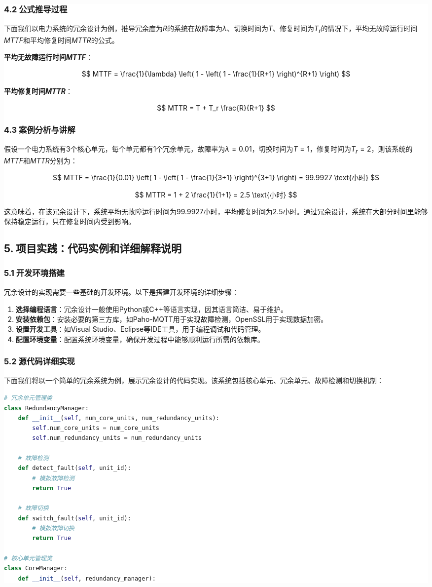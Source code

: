 ### 4.2 公式推导过程

下面我们以电力系统的冗余设计为例，推导冗余度为$R$的系统在故障率为$\lambda$、切换时间为$T$、修复时间为$T_r$的情况下，平均无故障运行时间$MTTF$和平均修复时间$MTTR$的公式。

**平均无故障运行时间$MTTF$**：

$$
MTTF = \frac{1}{\lambda} \left( 1 - \left( 1 - \frac{1}{R+1} \right)^{R+1} \right)
$$

**平均修复时间$MTTR$**：

$$
MTTR = T + T_r \frac{R}{R+1}
$$

### 4.3 案例分析与讲解

假设一个电力系统有3个核心单元，每个单元都有1个冗余单元，故障率为$\lambda = 0.01$，切换时间为$T = 1$，修复时间为$T_r = 2$，则该系统的$MTTF$和$MTTR$分别为：

$$
MTTF = \frac{1}{0.01} \left( 1 - \left( 1 - \frac{1}{3+1} \right)^{3+1} \right) = 99.9927 \text{小时}
$$

$$
MTTR = 1 + 2 \frac{1}{1+1} = 2.5 \text{小时}
$$

这意味着，在该冗余设计下，系统平均无故障运行时间为99.9927小时，平均修复时间为2.5小时。通过冗余设计，系统在大部分时间里能够保持稳定运行，只在修复时间内受到影响。

## 5. 项目实践：代码实例和详细解释说明

### 5.1 开发环境搭建

冗余设计的实现需要一些基础的开发环境。以下是搭建开发环境的详细步骤：

1. **选择编程语言**：冗余设计一般使用Python或C++等语言实现，因其语言简洁、易于维护。
2. **安装依赖包**：安装必要的第三方库，如Paho-MQTT用于实现故障检测，OpenSSL用于实现数据加密。
3. **设置开发工具**：如Visual Studio、Eclipse等IDE工具，用于编程调试和代码管理。
4. **配置环境变量**：配置系统环境变量，确保开发过程中能够顺利运行所需的依赖库。

### 5.2 源代码详细实现

下面我们将以一个简单的冗余系统为例，展示冗余设计的代码实现。该系统包括核心单元、冗余单元、故障检测和切换机制：

```python
# 冗余单元管理类
class RedundancyManager:
    def __init__(self, num_core_units, num_redundancy_units):
        self.num_core_units = num_core_units
        self.num_redundancy_units = num_redundancy_units

    # 故障检测
    def detect_fault(self, unit_id):
        # 模拟故障检测
        return True

    # 故障切换
    def switch_fault(self, unit_id):
        # 模拟故障切换
        return True

# 核心单元管理类
class CoreManager:
    def __init__(self, redundancy_manager):
```